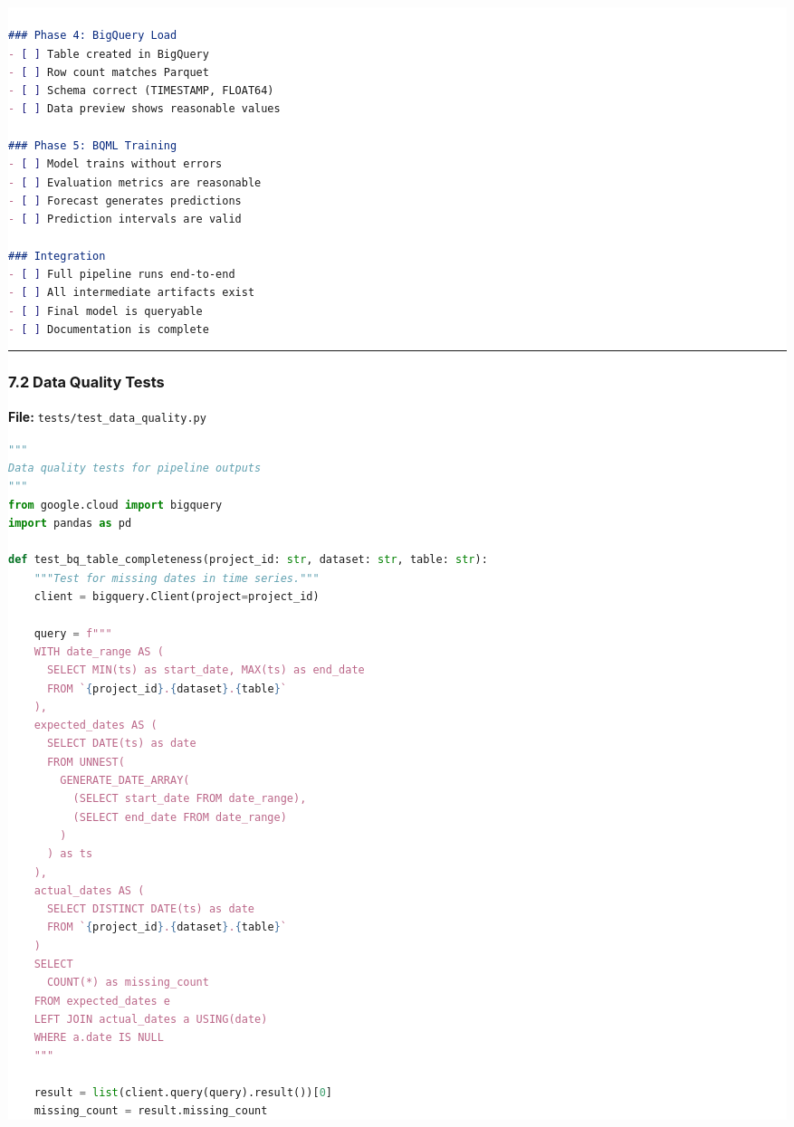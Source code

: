 ```markdown

### Phase 4: BigQuery Load
- [ ] Table created in BigQuery
- [ ] Row count matches Parquet
- [ ] Schema correct (TIMESTAMP, FLOAT64)
- [ ] Data preview shows reasonable values

### Phase 5: BQML Training
- [ ] Model trains without errors
- [ ] Evaluation metrics are reasonable
- [ ] Forecast generates predictions
- [ ] Prediction intervals are valid

### Integration
- [ ] Full pipeline runs end-to-end
- [ ] All intermediate artifacts exist
- [ ] Final model is queryable
- [ ] Documentation is complete
```

---

### 7.2 Data Quality Tests

**File:** `tests/test_data_quality.py`

```python
"""
Data quality tests for pipeline outputs
"""
from google.cloud import bigquery
import pandas as pd

def test_bq_table_completeness(project_id: str, dataset: str, table: str):
    """Test for missing dates in time series."""
    client = bigquery.Client(project=project_id)
    
    query = f"""
    WITH date_range AS (
      SELECT MIN(ts) as start_date, MAX(ts) as end_date
      FROM `{project_id}.{dataset}.{table}`
    ),
    expected_dates AS (
      SELECT DATE(ts) as date
      FROM UNNEST(
        GENERATE_DATE_ARRAY(
          (SELECT start_date FROM date_range),
          (SELECT end_date FROM date_range)
        )
      ) as ts
    ),
    actual_dates AS (
      SELECT DISTINCT DATE(ts) as date
      FROM `{project_id}.{dataset}.{table}`
    )
    SELECT 
      COUNT(*) as missing_count
    FROM expected_dates e
    LEFT JOIN actual_dates a USING(date)
    WHERE a.date IS NULL
    """
    
    result = list(client.query(query).result())[0]
    missing_count = result.missing_count
```